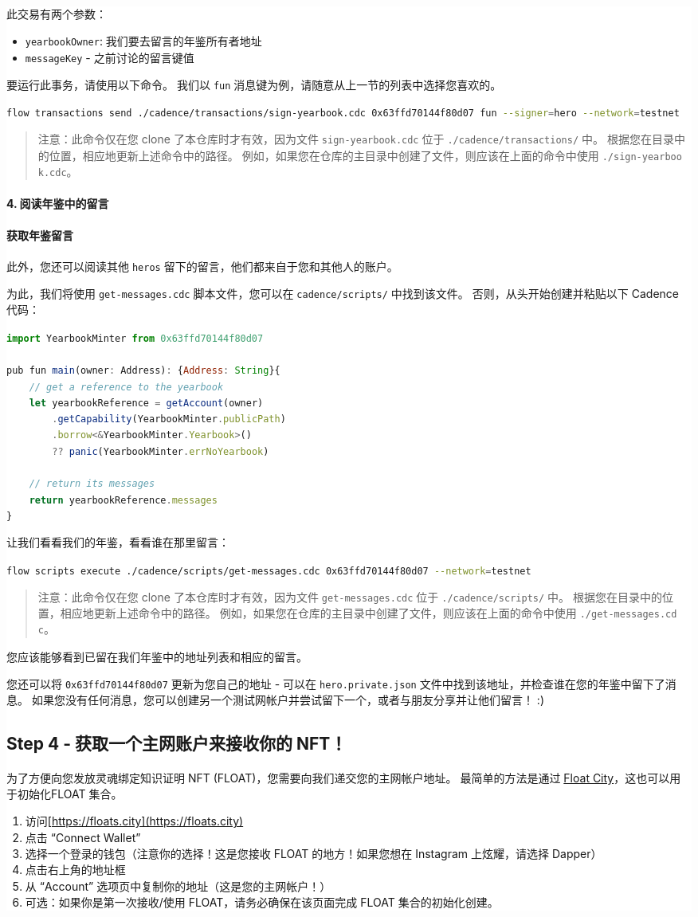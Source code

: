 此交易有两个参数：

- `yearbookOwner`: 我们要去留言的年鉴所有者地址
- `messageKey` - 之前讨论的留言键值

要运行此事务，请使用以下命令。 我们以 `fun` 消息键为例，请随意从上一节的列表中选择您喜欢的。

```bash
flow transactions send ./cadence/transactions/sign-yearbook.cdc 0x63ffd70144f80d07 fun --signer=hero --network=testnet 
```

> 注意：此命令仅在您 clone 了本仓库时才有效，因为文件 `sign-yearbook.cdc` 位于 `./cadence/transactions/` 中。 根据您在目录中的位置，相应地更新上述命令中的路径。 例如，如果您在仓库的主目录中创建了文件，则应该在上面的命令中使用 `./sign-yearbook.cdc`。

#### 4. 阅读年鉴中的留言

#### 获取年鉴留言

此外，您还可以阅读其他 `heros` 留下的留言，他们都来自于您和其他人的账户。

为此，我们将使用 `get-messages.cdc` 脚本文件，您可以在 `cadence/scripts/` 中找到该文件。 否则，从头开始创建并粘贴以下 Cadence 代码：

```javascript
import YearbookMinter from 0x63ffd70144f80d07

pub fun main(owner: Address): {Address: String}{
    // get a reference to the yearbook
    let yearbookReference = getAccount(owner)
        .getCapability(YearbookMinter.publicPath)
        .borrow<&YearbookMinter.Yearbook>() 
        ?? panic(YearbookMinter.errNoYearbook)
    
    // return its messages
    return yearbookReference.messages
}
```

让我们看看我们的年鉴，看看谁在那里留言：

```bash
flow scripts execute ./cadence/scripts/get-messages.cdc 0x63ffd70144f80d07 --network=testnet 
```

> 注意：此命令仅在您 clone 了本仓库时才有效，因为文件 `get-messages.cdc` 位于 `./cadence/scripts/` 中。 根据您在目录中的位置，相应地更新上述命令中的路径。 例如，如果您在仓库的主目录中创建了文件，则应该在上面的命令中使用 `./get-messages.cdc`。

您应该能够看到已留在我们年鉴中的地址列表和相应的留言。

您还可以将 `0x63ffd70144f80d07` 更新为您自己的地址 - 可以在 `hero.private.json` 文件中找到该地址，并检查谁在您的年鉴中留下了消息。 如果您没有任何消息，您可以创建另一个测试网帐户并尝试留下一个，或者与朋友分享并让他们留言！ :)

## Step 4 - 获取一个主网账户来接收你的 NFT！

为了方便向您发放灵魂绑定知识证明 NFT (FLOAT)，您需要向我们递交您的主网帐户地址。 最简单的方法是通过 [Float City](https://floats.city/)，这也可以用于初始化FLOAT 集合。

1. 访问[https://floats.city](https://floats.city)
2. 点击 “Connect Wallet”
3. 选择一个登录的钱包（注意你的选择！这是您接收 FLOAT 的地方！如果您想在 Instagram 上炫耀，请选择 Dapper）
4. 点击右上角的地址框
5. 从 “Account” 选项页中复制你的地址（这是您的主网帐户！）
6. 可选：如果你是第一次接收/使用 FLOAT，请务必确保在该页面完成 FLOAT 集合的初始化创建。

